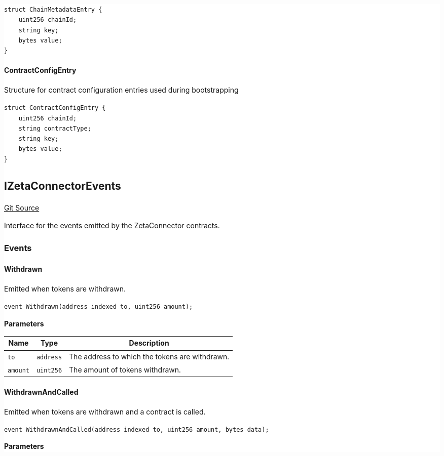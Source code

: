 
```solidity
struct ChainMetadataEntry {
    uint256 chainId;
    string key;
    bytes value;
}
```

#### ContractConfigEntry
Structure for contract configuration entries used during bootstrapping


```solidity
struct ContractConfigEntry {
    uint256 chainId;
    string contractType;
    string key;
    bytes value;
}
```



## IZetaConnectorEvents
[Git Source](https://github.com/zeta-chain/protocol-contracts/blob/main/contracts/evm/interfaces/IZetaConnector.sol)

Interface for the events emitted by the ZetaConnector contracts.


### Events
#### Withdrawn
Emitted when tokens are withdrawn.


```solidity
event Withdrawn(address indexed to, uint256 amount);
```

**Parameters**

|Name|Type|Description|
|----|----|-----------|
|`to`|`address`|The address to which the tokens are withdrawn.|
|`amount`|`uint256`|The amount of tokens withdrawn.|

#### WithdrawnAndCalled
Emitted when tokens are withdrawn and a contract is called.


```solidity
event WithdrawnAndCalled(address indexed to, uint256 amount, bytes data);
```

**Parameters**

